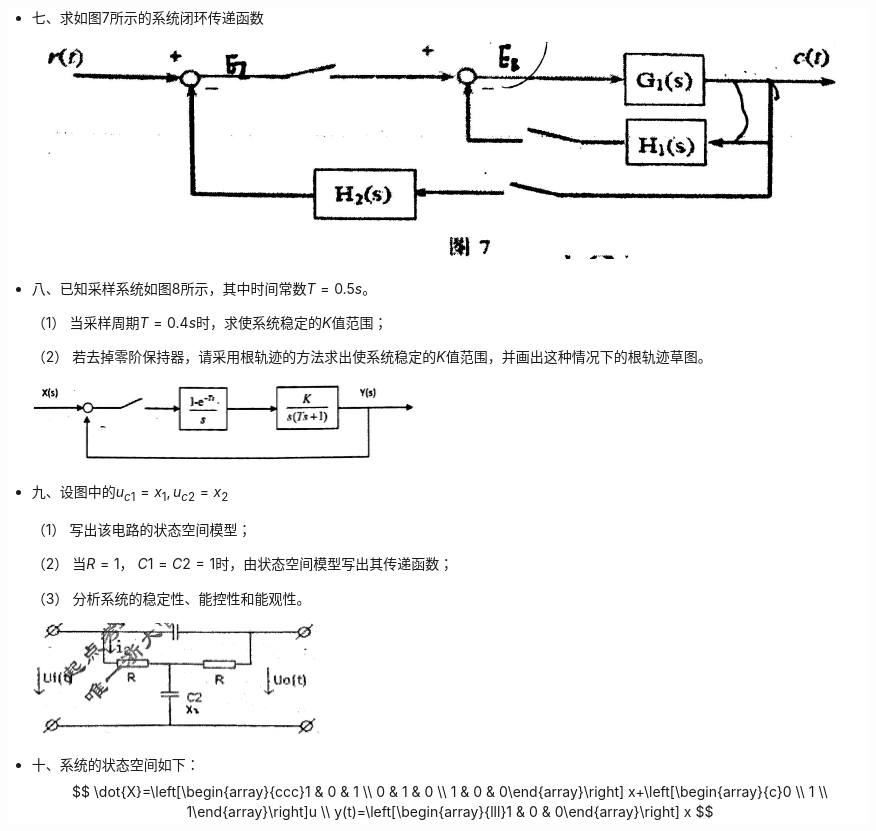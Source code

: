 - 七、求如图7所示的系统闭环传递函数

    ![image-20200907215222885](images/image-20200907215222885.png)

- 八、已知采样系统如图8所示，其中时间常数$T=0.5s$。

    （1） 当采样周期$T=0.4s$时，求使系统稳定的$K$值范围；
    
    （2） 若去掉零阶保持器，请采用根轨迹的方法求出使系统稳定的$K$值范围，并画出这种情况下的根轨迹草图。

    <img src="images/image-20200905214246475.png" alt="image-20200905214246475" style="zoom: 50%;" />

- 九、设图中的$u_{c1}=x_1,u_{c2}=x_2$

    （1） 写出该电路的状态空间模型；
    
    （2） 当$R=1$， $C1=C2=1$时，由状态空间模型写出其传递函数；
    
    （3） 分析系统的稳定性、能控性和能观性。

    <img src="images/image-20200905214357054.png" alt="image-20200905214357054" style="zoom:50%;" />

- 十、系统的状态空间如下：
    $$
    \dot{X}=\left[\begin{array}{ccc}1 & 0 & 1 \\ 0 & 1 & 0 \\ 1 & 0 & 0\end{array}\right]  x+\left[\begin{array}{c}0 \\ 1 \\ 1\end{array}\right]u \\
    y(t)=\left[\begin{array}{lll}1 & 0 & 0\end{array}\right] x
    $$
    